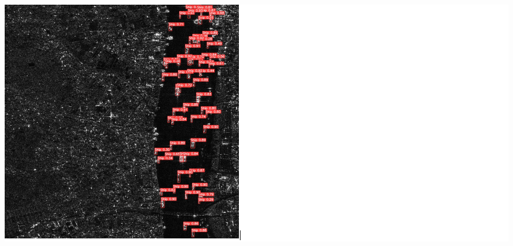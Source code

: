 <img src="/Qualitative Evaluation/Images/Scenes with extreme ship sizes/Predictions_YOLOv5/P0109_4200_5000_9600_10400.jpg" width="400"/>|